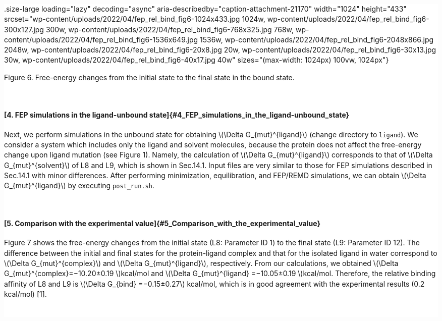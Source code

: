 .size-large loading="lazy" decoding="async"
aria-describedby="caption-attachment-21170" width="1024" height="433"
srcset="wp-content/uploads/2022/04/fep_rel_bind_fig6-1024x433.jpg 1024w, wp-content/uploads/2022/04/fep_rel_bind_fig6-300x127.jpg 300w, wp-content/uploads/2022/04/fep_rel_bind_fig6-768x325.jpg 768w, wp-content/uploads/2022/04/fep_rel_bind_fig6-1536x649.jpg 1536w, wp-content/uploads/2022/04/fep_rel_bind_fig6-2048x866.jpg 2048w, wp-content/uploads/2022/04/fep_rel_bind_fig6-20x8.jpg 20w, wp-content/uploads/2022/04/fep_rel_bind_fig6-30x13.jpg 30w, wp-content/uploads/2022/04/fep_rel_bind_fig6-40x17.jpg 40w"
sizes="(max-width: 1024px) 100vw, 1024px"}

Figure 6. Free-energy changes from the initial state to the final state
in the bound state.

 

#### [4. FEP simulations in the ligand-unbound state]{#4_FEP_simulations_in_the_ligand-unbound_state}

Next, we perform simulations in the unbound state for obtaining
\\(\\Delta G\_{mut}\^{ligand}\\) (change directory to `ligand`). We
consider a system which includes only the ligand and solvent molecules,
because the protein does not affect the free-energy change upon ligand
mutation (see Figure 1). Namely, the calculation of \\(\\Delta
G\_{mut}\^{ligand}\\) corresponds to that of \\(\\Delta
G\_{mut}\^{solvent}\\) of L8 and L9, which is shown in Sec.14.1. Input
files are very similar to those for FEP simulations described in
Sec.14.1 with minor differences. After performing minimization,
equilibration, and FEP/REMD simulations, we can obtain \\(\\Delta
G\_{mut}\^{ligand}\\) by executing `post_run.sh`.

 

#### [5. Comparison with the experimental value]{#5_Comparison_with_the_experimental_value}

Figure 7 shows the free-energy changes from the initial state (L8:
Parameter ID 1) to the final state (L9: Parameter ID 12). The difference
between the initial and final states for the protein-ligand complex and
that for the isolated ligand in water correspond to \\(\\Delta
G\_{mut}\^{complex}\\) and \\(\\Delta G\_{mut}\^{ligand}\\),
respectively. From our calculations, we obtained \\(\\Delta
G\_{mut}\^{complex}=−10.20±0.19 \\)kcal/mol and \\(\\Delta
G\_{mut}\^{ligand} =−10.05±0.19 \\)kcal/mol. Therefore, the relative
binding affinity of L8 and L9 is \\(\\Delta G\_{bind} =−0.15±0.27\\)
kcal/mol, which is in good agreement with the experimental results (0.2
kcal/mol) \[1\].

 
